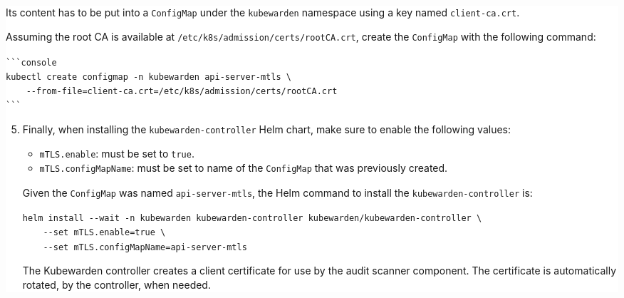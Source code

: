    Its content has to be put into a `ConfigMap` under the `kubewarden` namespace using a key named `client-ca.crt`.

   Assuming the root CA is available at `/etc/k8s/admission/certs/rootCA.crt`, create the `ConfigMap`
   with the following command:

    ```console
    kubectl create configmap -n kubewarden api-server-mtls \
        --from-file=client-ca.crt=/etc/k8s/admission/certs/rootCA.crt
    ```

5. Finally, when installing the `kubewarden-controller` Helm chart,
   make sure to enable the following values:

     - `mTLS.enable`: must be set to `true`.
     - `mTLS.configMapName`: must be set to name of the `ConfigMap` that was previously created.

    Given the `ConfigMap` was named `api-server-mtls`, the Helm command to install the `kubewarden-controller` is:

    ```console
    helm install --wait -n kubewarden kubewarden-controller kubewarden/kubewarden-controller \
        --set mTLS.enable=true \
        --set mTLS.configMapName=api-server-mtls
    ```

    The Kubewarden controller creates a client certificate for use by the audit scanner component.
    The certificate is automatically rotated, by the controller, when needed.
